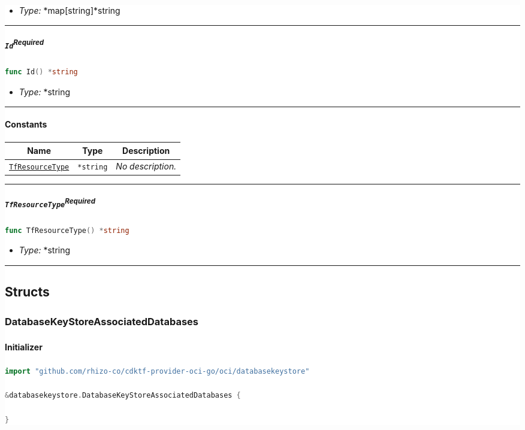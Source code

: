 - *Type:* *map[string]*string

---

##### `Id`<sup>Required</sup> <a name="Id" id="rhizo-co-terraform-provider-oci.databaseKeyStore.DatabaseKeyStore.property.id"></a>

```go
func Id() *string
```

- *Type:* *string

---

#### Constants <a name="Constants" id="Constants"></a>

| **Name** | **Type** | **Description** |
| --- | --- | --- |
| <code><a href="#rhizo-co-terraform-provider-oci.databaseKeyStore.DatabaseKeyStore.property.tfResourceType">TfResourceType</a></code> | <code>*string</code> | *No description.* |

---

##### `TfResourceType`<sup>Required</sup> <a name="TfResourceType" id="rhizo-co-terraform-provider-oci.databaseKeyStore.DatabaseKeyStore.property.tfResourceType"></a>

```go
func TfResourceType() *string
```

- *Type:* *string

---

## Structs <a name="Structs" id="Structs"></a>

### DatabaseKeyStoreAssociatedDatabases <a name="DatabaseKeyStoreAssociatedDatabases" id="rhizo-co-terraform-provider-oci.databaseKeyStore.DatabaseKeyStoreAssociatedDatabases"></a>

#### Initializer <a name="Initializer" id="rhizo-co-terraform-provider-oci.databaseKeyStore.DatabaseKeyStoreAssociatedDatabases.Initializer"></a>

```go
import "github.com/rhizo-co/cdktf-provider-oci-go/oci/databasekeystore"

&databasekeystore.DatabaseKeyStoreAssociatedDatabases {

}
```
